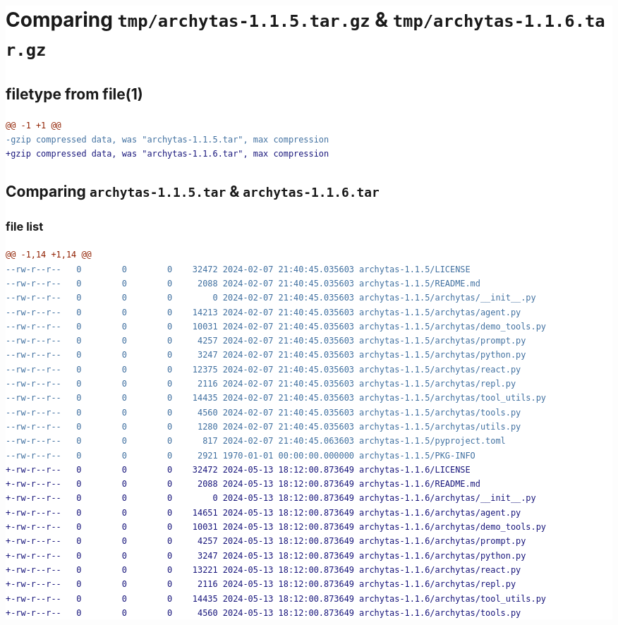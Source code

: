 # Comparing `tmp/archytas-1.1.5.tar.gz` & `tmp/archytas-1.1.6.tar.gz`

## filetype from file(1)

```diff
@@ -1 +1 @@
-gzip compressed data, was "archytas-1.1.5.tar", max compression
+gzip compressed data, was "archytas-1.1.6.tar", max compression
```

## Comparing `archytas-1.1.5.tar` & `archytas-1.1.6.tar`

### file list

```diff
@@ -1,14 +1,14 @@
--rw-r--r--   0        0        0    32472 2024-02-07 21:40:45.035603 archytas-1.1.5/LICENSE
--rw-r--r--   0        0        0     2088 2024-02-07 21:40:45.035603 archytas-1.1.5/README.md
--rw-r--r--   0        0        0        0 2024-02-07 21:40:45.035603 archytas-1.1.5/archytas/__init__.py
--rw-r--r--   0        0        0    14213 2024-02-07 21:40:45.035603 archytas-1.1.5/archytas/agent.py
--rw-r--r--   0        0        0    10031 2024-02-07 21:40:45.035603 archytas-1.1.5/archytas/demo_tools.py
--rw-r--r--   0        0        0     4257 2024-02-07 21:40:45.035603 archytas-1.1.5/archytas/prompt.py
--rw-r--r--   0        0        0     3247 2024-02-07 21:40:45.035603 archytas-1.1.5/archytas/python.py
--rw-r--r--   0        0        0    12375 2024-02-07 21:40:45.035603 archytas-1.1.5/archytas/react.py
--rw-r--r--   0        0        0     2116 2024-02-07 21:40:45.035603 archytas-1.1.5/archytas/repl.py
--rw-r--r--   0        0        0    14435 2024-02-07 21:40:45.035603 archytas-1.1.5/archytas/tool_utils.py
--rw-r--r--   0        0        0     4560 2024-02-07 21:40:45.035603 archytas-1.1.5/archytas/tools.py
--rw-r--r--   0        0        0     1280 2024-02-07 21:40:45.035603 archytas-1.1.5/archytas/utils.py
--rw-r--r--   0        0        0      817 2024-02-07 21:40:45.063603 archytas-1.1.5/pyproject.toml
--rw-r--r--   0        0        0     2921 1970-01-01 00:00:00.000000 archytas-1.1.5/PKG-INFO
+-rw-r--r--   0        0        0    32472 2024-05-13 18:12:00.873649 archytas-1.1.6/LICENSE
+-rw-r--r--   0        0        0     2088 2024-05-13 18:12:00.873649 archytas-1.1.6/README.md
+-rw-r--r--   0        0        0        0 2024-05-13 18:12:00.873649 archytas-1.1.6/archytas/__init__.py
+-rw-r--r--   0        0        0    14651 2024-05-13 18:12:00.873649 archytas-1.1.6/archytas/agent.py
+-rw-r--r--   0        0        0    10031 2024-05-13 18:12:00.873649 archytas-1.1.6/archytas/demo_tools.py
+-rw-r--r--   0        0        0     4257 2024-05-13 18:12:00.873649 archytas-1.1.6/archytas/prompt.py
+-rw-r--r--   0        0        0     3247 2024-05-13 18:12:00.873649 archytas-1.1.6/archytas/python.py
+-rw-r--r--   0        0        0    13221 2024-05-13 18:12:00.873649 archytas-1.1.6/archytas/react.py
+-rw-r--r--   0        0        0     2116 2024-05-13 18:12:00.873649 archytas-1.1.6/archytas/repl.py
+-rw-r--r--   0        0        0    14435 2024-05-13 18:12:00.873649 archytas-1.1.6/archytas/tool_utils.py
+-rw-r--r--   0        0        0     4560 2024-05-13 18:12:00.873649 archytas-1.1.6/archytas/tools.py
```